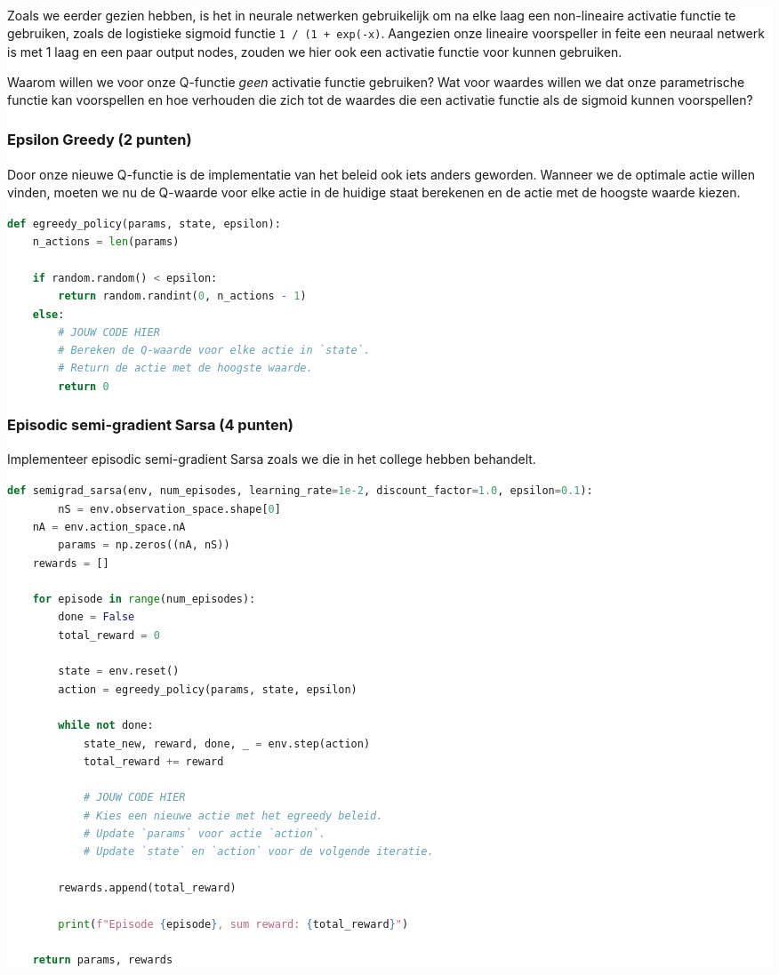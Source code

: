 Zoals we eerder gezien hebben, is het in neurale netwerken gebruikelijk om na elke laag een non-lineaire activatie functie te gebruiken, zoals de logistieke sigmoid functie `1 / (1 + exp(-x)`.
Aangezien onze lineaire voorspeller in feite een neuraal netwerk is met 1 laag en een paar output nodes, zouden we hier ook een activatie functie voor kunnen gebruiken.

Waarom willen we voor onze Q-functie _geen_ activatie functie gebruiken?
Wat voor waardes willen we dat onze parametrische functie kan voorspellen en hoe verhouden die zich tot de waardes die een activatie functie als de sigmoid kunnen voorspellen?

### Epsilon Greedy (2 punten)

Door onze nieuwe Q-functie is de implementatie van het beleid ook iets anders geworden.
Wanneer we de optimale actie willen vinden, moeten we nu de Q-waarde voor elke actie in de huidige staat berekenen en de actie met de hoogste waarde kiezen.

```python
def egreedy_policy(params, state, epsilon):
	n_actions = len(params)

	if random.random() < epsilon:
		return random.randint(0, n_actions - 1)
	else:
		# JOUW CODE HIER
		# Bereken de Q-waarde voor elke actie in `state`.
		# Return de actie met de hoogste waarde.
		return 0
```

### Episodic semi-gradient Sarsa (4 punten)

Implementeer episodic semi-gradient Sarsa zoals we die in het college hebben behandelt.

```python
def semigrad_sarsa(env, num_episodes, learning_rate=1e-2, discount_factor=1.0, epsilon=0.1):
		nS = env.observation_space.shape[0]
    nA = env.action_space.nA
		params = np.zeros((nA, nS))
    rewards = []

    for episode in range(num_episodes):
        done = False
        total_reward = 0

        state = env.reset()
        action = egreedy_policy(params, state, epsilon)

        while not done:
            state_new, reward, done, _ = env.step(action)
            total_reward += reward

            # JOUW CODE HIER
            # Kies een nieuwe actie met het egreedy beleid.
            # Update `params` voor actie `action`.
            # Update `state` en `action` voor de volgende iteratie.

        rewards.append(total_reward)

        print(f"Episode {episode}, sum reward: {total_reward}")

    return params, rewards
```
